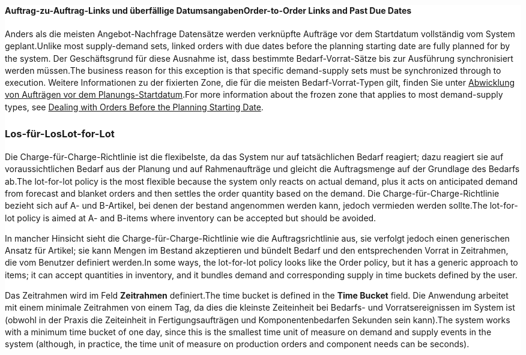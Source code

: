 #### <a name="order-to-order-links-and-past-due-dates"></a><span data-ttu-id="df1f8-345">Auftrag-zu-Auftrag-Links und überfällige Datumsangaben</span><span class="sxs-lookup"><span data-stu-id="df1f8-345">Order-to-Order Links and Past Due Dates</span></span>  
<span data-ttu-id="df1f8-346">Anders als die meisten Angebot-Nachfrage Datensätze werden verknüpfte Aufträge vor dem Startdatum vollständig vom System geplant.</span><span class="sxs-lookup"><span data-stu-id="df1f8-346">Unlike most supply-demand sets, linked orders with due dates before the planning starting date are fully planned for by the system.</span></span> <span data-ttu-id="df1f8-347">Der Geschäftsgrund für diese Ausnahme ist, dass bestimmte Bedarf-Vorrat-Sätze bis zur Ausführung synchronisiert werden müssen.</span><span class="sxs-lookup"><span data-stu-id="df1f8-347">The business reason for this exception is that specific demand-supply sets must be synchronized through to execution.</span></span> <span data-ttu-id="df1f8-348">Weitere Informationen zu der fixierten Zone, die für die meisten Bedarf-Vorrat-Typen gilt, finden Sie unter [Abwicklung von Aufträgen vor dem Planungs-Startdatum](design-details-balancing-demand-and-supply.md#dealing-with-orders-before-the-planning-starting-date).</span><span class="sxs-lookup"><span data-stu-id="df1f8-348">For more information about the frozen zone that applies to most demand-supply types, see [Dealing with Orders Before the Planning Starting Date](design-details-balancing-demand-and-supply.md#dealing-with-orders-before-the-planning-starting-date).</span></span>

### <a name="lot-for-lot"></a><span data-ttu-id="df1f8-349">Los-für-Los</span><span class="sxs-lookup"><span data-stu-id="df1f8-349">Lot-for-Lot</span></span>
<span data-ttu-id="df1f8-350">Die Charge-für-Charge-Richtlinie ist die flexibelste, da das System nur auf tatsächlichen Bedarf reagiert; dazu reagiert sie auf voraussichtlichen Bedarf aus der Planung und auf Rahmenaufträge und gleicht die Auftragsmenge auf der Grundlage des Bedarfs ab.</span><span class="sxs-lookup"><span data-stu-id="df1f8-350">The lot-for-lot policy is the most flexible because the system only reacts on actual demand, plus it acts on anticipated demand from forecast and blanket orders and then settles the order quantity based on the demand.</span></span> <span data-ttu-id="df1f8-351">Die Charge-für-Charge-Richtlinie bezieht sich auf A- und B-Artikel, bei denen der bestand angenommen werden kann, jedoch vermieden werden sollte.</span><span class="sxs-lookup"><span data-stu-id="df1f8-351">The lot-for-lot policy is aimed at A- and B-items where inventory can be accepted but should be avoided.</span></span>  

<span data-ttu-id="df1f8-352">In mancher Hinsicht sieht die Charge-für-Charge-Richtlinie wie die Auftragsrichtlinie aus, sie verfolgt jedoch einen generischen Ansatz für Artikel; sie kann Mengen im Bestand akzeptieren und bündelt Bedarf und den entsprechenden Vorrat in Zeitrahmen, die vom Benutzer definiert werden.</span><span class="sxs-lookup"><span data-stu-id="df1f8-352">In some ways, the lot-for-lot policy looks like the Order policy, but it has a generic approach to items; it can accept quantities in inventory, and it bundles demand and corresponding supply in time buckets defined by the user.</span></span>  

<span data-ttu-id="df1f8-353">Das Zeitrahmen wird im Feld **Zeitrahmen** definiert.</span><span class="sxs-lookup"><span data-stu-id="df1f8-353">The time bucket is defined in the **Time Bucket** field.</span></span> <span data-ttu-id="df1f8-354">Die Anwendung arbeitet mit einem minimale Zeitrahmen von einem Tag, da dies die kleinste Zeiteinheit bei Bedarfs- und Vorratsereignissen im System ist (obwohl in der Praxis die Zeiteinheit in Fertigungsaufträgen und Komponentenbedarfen Sekunden sein kann).</span><span class="sxs-lookup"><span data-stu-id="df1f8-354">The system works with a minimum time bucket of one day, since this is the smallest time unit of measure on demand and supply events in the system (although, in practice, the time unit of measure on production orders and component needs can be seconds).</span></span>  
